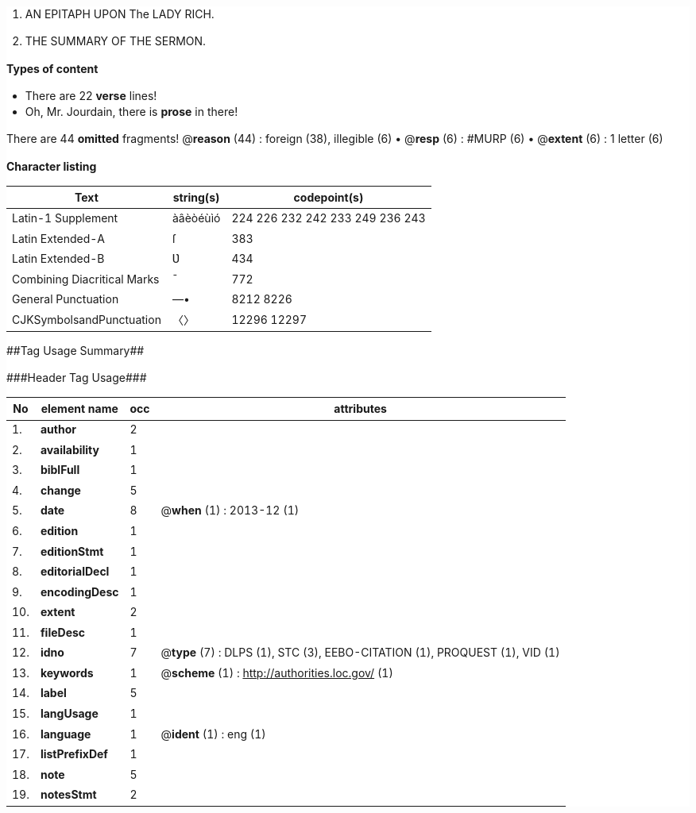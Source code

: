 1. AN EPITAPH UPON The LADY RICH.

1. THE SUMMARY OF THE SERMON.

**Types of content**

  * There are 22 **verse** lines!
  * Oh, Mr. Jourdain, there is **prose** in there!

There are 44 **omitted** fragments! 
 @__reason__ (44) : foreign (38), illegible (6)  •  @__resp__ (6) : #MURP (6)  •  @__extent__ (6) : 1 letter (6)

**Character listing**


|Text|string(s)|codepoint(s)|
|---|---|---|
|Latin-1 Supplement|àâèòéùìó|224 226 232 242 233 249 236 243|
|Latin Extended-A|ſ|383|
|Latin Extended-B|Ʋ|434|
|Combining             Diacritical Marks|̄|772|
|General Punctuation|—•|8212 8226|
|CJKSymbolsandPunctuation|〈〉|12296 12297|

##Tag Usage Summary##

###Header Tag Usage###

|No|element name|occ|attributes|
|---|---|---|---|
|1.|__author__|2||
|2.|__availability__|1||
|3.|__biblFull__|1||
|4.|__change__|5||
|5.|__date__|8| @__when__ (1) : 2013-12 (1)|
|6.|__edition__|1||
|7.|__editionStmt__|1||
|8.|__editorialDecl__|1||
|9.|__encodingDesc__|1||
|10.|__extent__|2||
|11.|__fileDesc__|1||
|12.|__idno__|7| @__type__ (7) : DLPS (1), STC (3), EEBO-CITATION (1), PROQUEST (1), VID (1)|
|13.|__keywords__|1| @__scheme__ (1) : http://authorities.loc.gov/ (1)|
|14.|__label__|5||
|15.|__langUsage__|1||
|16.|__language__|1| @__ident__ (1) : eng (1)|
|17.|__listPrefixDef__|1||
|18.|__note__|5||
|19.|__notesStmt__|2||